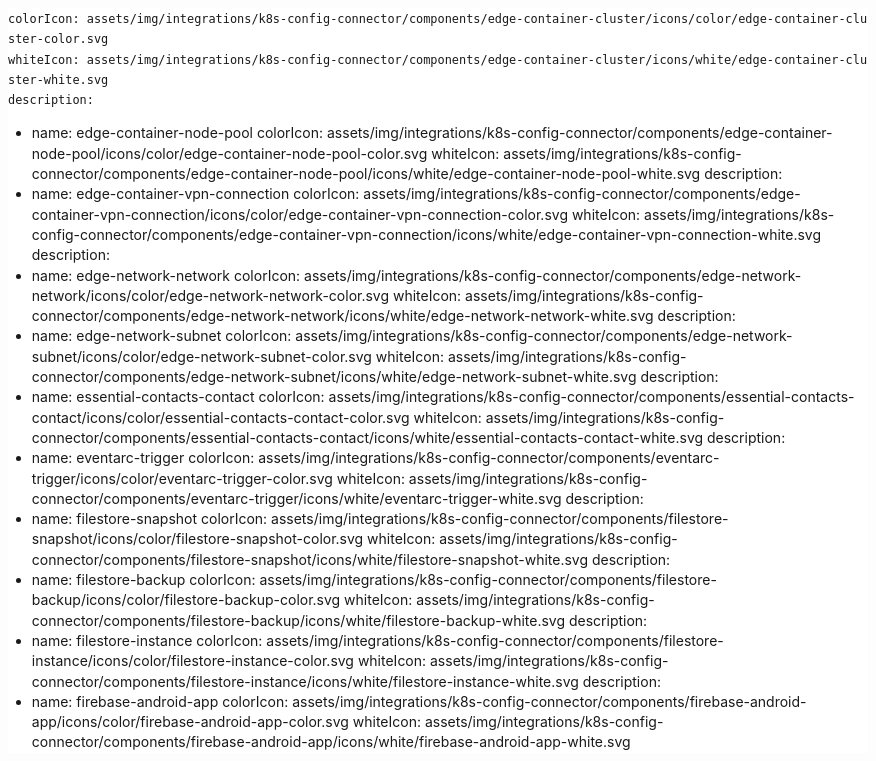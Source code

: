     colorIcon: assets/img/integrations/k8s-config-connector/components/edge-container-cluster/icons/color/edge-container-cluster-color.svg
    whiteIcon: assets/img/integrations/k8s-config-connector/components/edge-container-cluster/icons/white/edge-container-cluster-white.svg
    description:
  - name: edge-container-node-pool
    colorIcon: assets/img/integrations/k8s-config-connector/components/edge-container-node-pool/icons/color/edge-container-node-pool-color.svg
    whiteIcon: assets/img/integrations/k8s-config-connector/components/edge-container-node-pool/icons/white/edge-container-node-pool-white.svg
    description:
  - name: edge-container-vpn-connection
    colorIcon: assets/img/integrations/k8s-config-connector/components/edge-container-vpn-connection/icons/color/edge-container-vpn-connection-color.svg
    whiteIcon: assets/img/integrations/k8s-config-connector/components/edge-container-vpn-connection/icons/white/edge-container-vpn-connection-white.svg
    description:
  - name: edge-network-network
    colorIcon: assets/img/integrations/k8s-config-connector/components/edge-network-network/icons/color/edge-network-network-color.svg
    whiteIcon: assets/img/integrations/k8s-config-connector/components/edge-network-network/icons/white/edge-network-network-white.svg
    description:
  - name: edge-network-subnet
    colorIcon: assets/img/integrations/k8s-config-connector/components/edge-network-subnet/icons/color/edge-network-subnet-color.svg
    whiteIcon: assets/img/integrations/k8s-config-connector/components/edge-network-subnet/icons/white/edge-network-subnet-white.svg
    description:
  - name: essential-contacts-contact
    colorIcon: assets/img/integrations/k8s-config-connector/components/essential-contacts-contact/icons/color/essential-contacts-contact-color.svg
    whiteIcon: assets/img/integrations/k8s-config-connector/components/essential-contacts-contact/icons/white/essential-contacts-contact-white.svg
    description:
  - name: eventarc-trigger
    colorIcon: assets/img/integrations/k8s-config-connector/components/eventarc-trigger/icons/color/eventarc-trigger-color.svg
    whiteIcon: assets/img/integrations/k8s-config-connector/components/eventarc-trigger/icons/white/eventarc-trigger-white.svg
    description:
  - name: filestore-snapshot
    colorIcon: assets/img/integrations/k8s-config-connector/components/filestore-snapshot/icons/color/filestore-snapshot-color.svg
    whiteIcon: assets/img/integrations/k8s-config-connector/components/filestore-snapshot/icons/white/filestore-snapshot-white.svg
    description:
  - name: filestore-backup
    colorIcon: assets/img/integrations/k8s-config-connector/components/filestore-backup/icons/color/filestore-backup-color.svg
    whiteIcon: assets/img/integrations/k8s-config-connector/components/filestore-backup/icons/white/filestore-backup-white.svg
    description:
  - name: filestore-instance
    colorIcon: assets/img/integrations/k8s-config-connector/components/filestore-instance/icons/color/filestore-instance-color.svg
    whiteIcon: assets/img/integrations/k8s-config-connector/components/filestore-instance/icons/white/filestore-instance-white.svg
    description:
  - name: firebase-android-app
    colorIcon: assets/img/integrations/k8s-config-connector/components/firebase-android-app/icons/color/firebase-android-app-color.svg
    whiteIcon: assets/img/integrations/k8s-config-connector/components/firebase-android-app/icons/white/firebase-android-app-white.svg